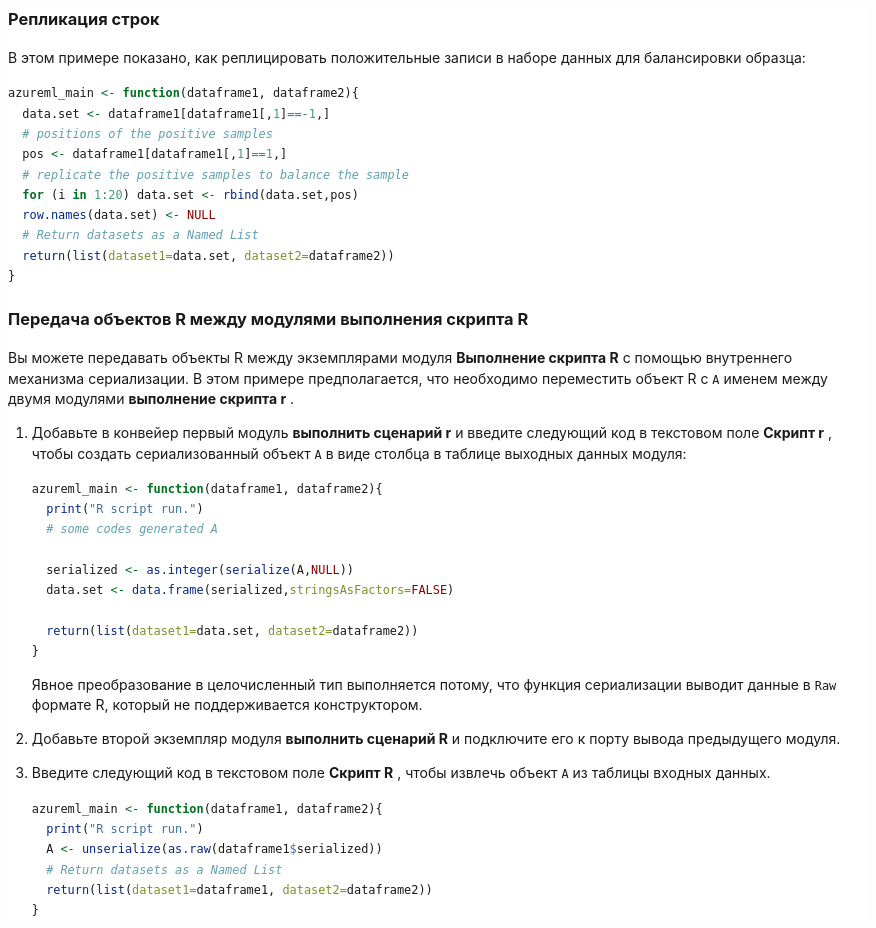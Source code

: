### <a name="replicate-rows"></a>Репликация строк

В этом примере показано, как реплицировать положительные записи в наборе данных для балансировки образца:

```R
azureml_main <- function(dataframe1, dataframe2){
  data.set <- dataframe1[dataframe1[,1]==-1,]  
  # positions of the positive samples
  pos <- dataframe1[dataframe1[,1]==1,]
  # replicate the positive samples to balance the sample  
  for (i in 1:20) data.set <- rbind(data.set,pos)  
  row.names(data.set) <- NULL
  # Return datasets as a Named List
  return(list(dataset1=data.set, dataset2=dataframe2))
}
```

### <a name="pass-r-objects-between-execute-r-script-modules"></a>Передача объектов R между модулями выполнения скрипта R

Вы можете передавать объекты R между экземплярами модуля **Выполнение скрипта R** с помощью внутреннего механизма сериализации. В этом примере предполагается, что необходимо переместить объект R с `A` именем между двумя модулями **выполнение скрипта r** .

1. Добавьте в конвейер первый модуль **выполнить сценарий r** и введите следующий код в текстовом поле **Скрипт r** , чтобы создать сериализованный объект `A` в виде столбца в таблице выходных данных модуля:  
  
    ```R
    azureml_main <- function(dataframe1, dataframe2){
      print("R script run.")
      # some codes generated A
      
      serialized <- as.integer(serialize(A,NULL))  
      data.set <- data.frame(serialized,stringsAsFactors=FALSE)

      return(list(dataset1=data.set, dataset2=dataframe2))
    }
    ```

    Явное преобразование в целочисленный тип выполняется потому, что функция сериализации выводит данные в `Raw` формате R, который не поддерживается конструктором.

1. Добавьте второй экземпляр модуля **выполнить сценарий R** и подключите его к порту вывода предыдущего модуля.

1. Введите следующий код в текстовом поле **Скрипт R** , чтобы извлечь объект `A` из таблицы входных данных. 

    ```R
    azureml_main <- function(dataframe1, dataframe2){
      print("R script run.")
      A <- unserialize(as.raw(dataframe1$serialized))  
      # Return datasets as a Named List
      return(list(dataset1=dataframe1, dataset2=dataframe2))
    }
    ```
